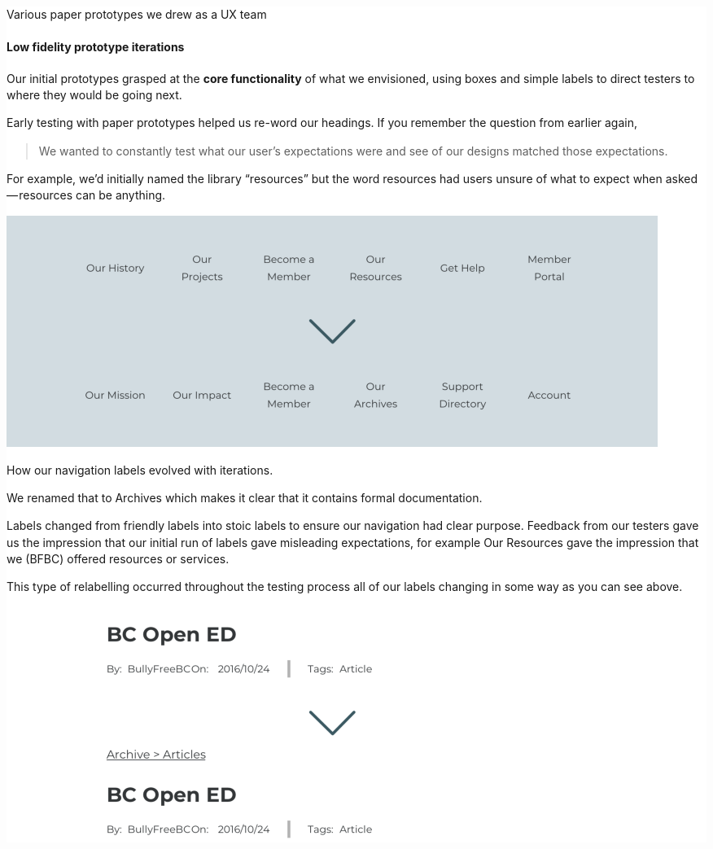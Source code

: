 <figcaption>Various paper prototypes we drew as a UX team</figcaption>

#### Low fidelity prototype iterations

Our initial prototypes grasped at the **core functionality** of what we envisioned, using boxes and simple labels to direct testers to where they would be going next.

Early testing with paper prototypes helped us re-word our headings. If you remember the question from earlier again,

> We wanted to constantly test what our user’s expectations were and see of our designs matched those expectations.

For example, we’d initially named the library “resources” but the word resources had users unsure of what to expect when asked — resources can be anything.

![How our navigation labels evolved with iterations.](../images/bfbc/1__BblNf1jmxrMGDJ9SjdYXdw.png)

<figcaption>How our navigation labels evolved with iterations.</figcaption>

We renamed that to Archives which makes it clear that it contains formal documentation.

Labels changed from friendly labels into stoic labels to ensure our navigation had clear purpose. Feedback from our testers gave us the impression that our initial run of labels gave misleading expectations, for example Our Resources gave the impression that we (BFBC) offered resources or services.

This type of relabelling occurred throughout the testing process all of our labels changing in some way as you can see above.

![Adding breadcrumbs to archive entries to let users have a path back to where they were researching.](../images/bfbc/1__9wlO5Usu0VzIVsx6Gos____Q.png)
